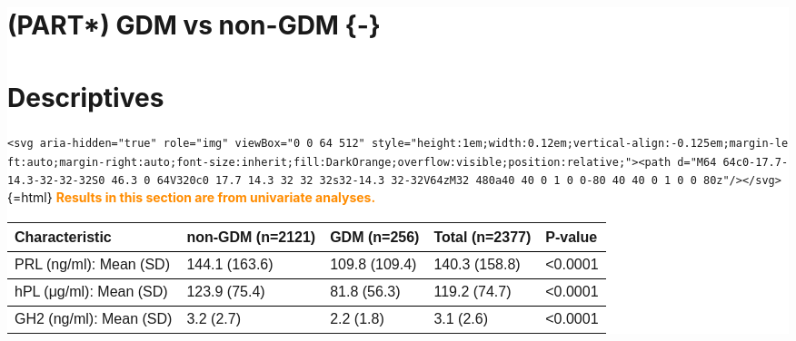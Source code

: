 # (PART\*) GDM vs non-GDM {-}
















# Descriptives
`<svg aria-hidden="true" role="img" viewBox="0 0 64 512" style="height:1em;width:0.12em;vertical-align:-0.125em;margin-left:auto;margin-right:auto;font-size:inherit;fill:DarkOrange;overflow:visible;position:relative;"><path d="M64 64c0-17.7-14.3-32-32-32S0 46.3 0 64V320c0 17.7 14.3 32 32 32s32-14.3 32-32V64zM32 480a40 40 0 1 0 0-80 40 40 0 1 0 0 80z"/></svg>`{=html} <span style="color:DarkOrange;"><b>Results in this section are from univariate analyses.</b></span><br />

<table class=" lightable-classic" style='font-size: 16px; font-family: "Arial Narrow", "Source Sans Pro", sans-serif; width: auto !important; '>
 <thead>
  <tr>
   <th style="text-align:left;"> Characteristic </th>
   <th style="text-align:left;"> non-GDM (n=2121) </th>
   <th style="text-align:left;"> GDM (n=256) </th>
   <th style="text-align:left;"> Total (n=2377) </th>
   <th style="text-align:left;"> P-value </th>
  </tr>
 </thead>
<tbody>
  <tr>
   <td style="text-align:left;border-top:1px solid black;"> PRL (ng/ml): Mean (SD) </td>
   <td style="text-align:left;border-top:1px solid black;"> 144.1 (163.6) </td>
   <td style="text-align:left;border-top:1px solid black;"> 109.8 (109.4) </td>
   <td style="text-align:left;border-top:1px solid black;"> 140.3 (158.8) </td>
   <td style="text-align:left;border-top:1px solid black;"> &lt;0.0001 </td>
  </tr>
  <tr>
   <td style="text-align:left;border-top:1px solid black;"> hPL (μg/ml): Mean (SD) </td>
   <td style="text-align:left;border-top:1px solid black;"> 123.9 (75.4) </td>
   <td style="text-align:left;border-top:1px solid black;"> 81.8 (56.3) </td>
   <td style="text-align:left;border-top:1px solid black;"> 119.2 (74.7) </td>
   <td style="text-align:left;border-top:1px solid black;"> &lt;0.0001 </td>
  </tr>
  <tr>
   <td style="text-align:left;border-top:1px solid black;"> GH2 (ng/ml): Mean (SD) </td>
   <td style="text-align:left;border-top:1px solid black;"> 3.2 (2.7) </td>
   <td style="text-align:left;border-top:1px solid black;"> 2.2 (1.8) </td>
   <td style="text-align:left;border-top:1px solid black;"> 3.1 (2.6) </td>
   <td style="text-align:left;border-top:1px solid black;"> &lt;0.0001 </td>
  </tr>
</tbody>
</table>
